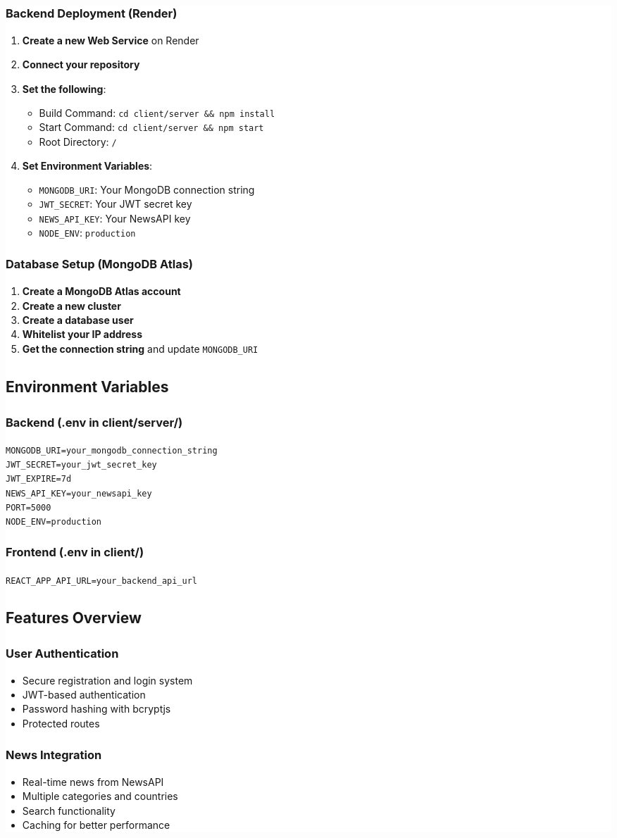 ### Backend Deployment (Render)

1. **Create a new Web Service** on Render
2. **Connect your repository**
3. **Set the following**:
   - Build Command: `cd client/server && npm install`
   - Start Command: `cd client/server && npm start`
   - Root Directory: `/`

4. **Set Environment Variables**:
   - `MONGODB_URI`: Your MongoDB connection string
   - `JWT_SECRET`: Your JWT secret key
   - `NEWS_API_KEY`: Your NewsAPI key
   - `NODE_ENV`: `production`

### Database Setup (MongoDB Atlas)

1. **Create a MongoDB Atlas account**
2. **Create a new cluster**
3. **Create a database user**
4. **Whitelist your IP address**
5. **Get the connection string** and update `MONGODB_URI`

## Environment Variables

### Backend (.env in client/server/)
```env
MONGODB_URI=your_mongodb_connection_string
JWT_SECRET=your_jwt_secret_key
JWT_EXPIRE=7d
NEWS_API_KEY=your_newsapi_key
PORT=5000
NODE_ENV=production
```

### Frontend (.env in client/)
```env
REACT_APP_API_URL=your_backend_api_url
```

## Features Overview

### User Authentication
- Secure registration and login system
- JWT-based authentication
- Password hashing with bcryptjs
- Protected routes

### News Integration
- Real-time news from NewsAPI
- Multiple categories and countries
- Search functionality
- Caching for better performance
